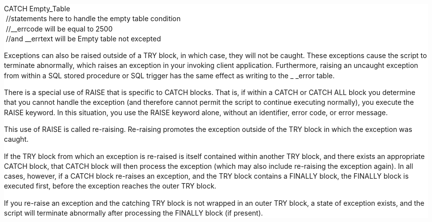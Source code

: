 CATCH Empty\_Table  
  //statements here to handle the empty table condition  
  //\_\_errcode will be equal to 2500   
  //and \_\_errtext will be Empty table not excepted

Exceptions can also be raised outside of a TRY block, in which case, they will not be caught. These exceptions cause the script to terminate abnormally, which raises an exception in your invoking client application. Furthermore, raising an uncaught exception from within a SQL stored procedure or SQL trigger has the same effect as writing to the \_ \_error table.

There is a special use of RAISE that is specific to CATCH blocks. That is, if within a CATCH or CATCH ALL block you determine that you cannot handle the exception (and therefore cannot permit the script to continue executing normally), you execute the RAISE keyword. In this situation, you use the RAISE keyword alone, without an identifier, error code, or error message.

This use of RAISE is called re-raising. Re-raising promotes the exception outside of the TRY block in which the exception was caught.

If the TRY block from which an exception is re-raised is itself contained within another TRY block, and there exists an appropriate CATCH block, that CATCH block will then process the exception (which may also include re-raising the exception again). In all cases, however, if a CATCH block re-raises an exception, and the TRY block contains a FINALLY block, the FINALLY block is executed first, before the exception reaches the outer TRY block.

If you re-raise an exception and the catching TRY block is not wrapped in an outer TRY block, a state of exception exists, and the script will terminate abnormally after processing the FINALLY block (if present).
